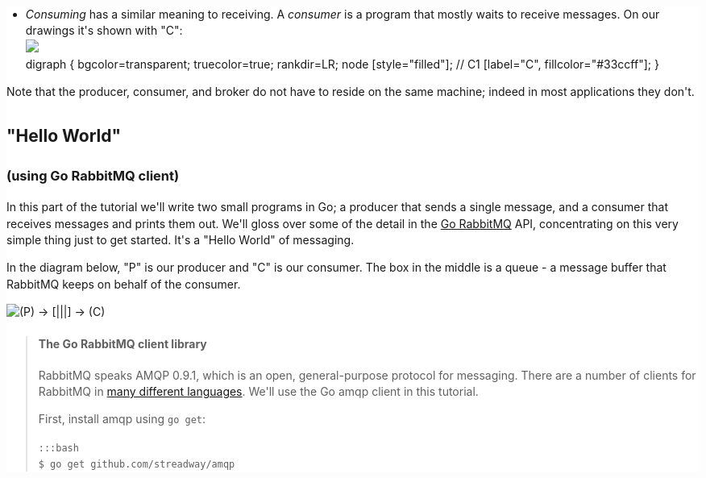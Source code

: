  * _Consuming_ has a similar meaning to receiving. A _consumer_ is a program
   that mostly waits to receive messages. On our drawings it's shown with "C":
   <div class="diagram">
     <img src="/img/tutorials/consumer.png" height="50" />
     <div class="diagram_source">
     digraph {
       bgcolor=transparent;
       truecolor=true;
       rankdir=LR;
       node [style="filled"];
       //
       C1 [label="C", fillcolor="#33ccff"];
     }
     </div>
   </div>

Note that the producer, consumer, and  broker do not have to reside on
the same machine; indeed in most applications they don't.

## "Hello World"
### (using Go RabbitMQ client)

In this part of the tutorial we'll write two small programs in Go; a
producer that sends a single message, and a consumer that receives
messages and prints them out.  We'll gloss over some of the detail in
the [Go RabbitMQ](http://godoc.org/github.com/streadway/amqp) API, concentrating on this very simple thing just to get
started. It's a "Hello World" of messaging.

In the diagram below, "P" is our producer and "C" is our consumer. The
box in the middle is a queue - a message buffer that RabbitMQ keeps
on behalf of the consumer.

<div class="diagram">
  <img src="/img/tutorials/python-one.png" alt="(P) -> [|||] -> (C)" height="60" />
</div>

> #### The Go RabbitMQ client library
>
> RabbitMQ speaks AMQP 0.9.1, which is an open,
> general-purpose protocol for messaging. There are a number of clients
> for RabbitMQ in [many different
> languages](/devtools.html). We'll
> use the Go amqp client in this tutorial.
>
> First, install amqp using `go get`:
>
>     :::bash
>     $ go get github.com/streadway/amqp
>
